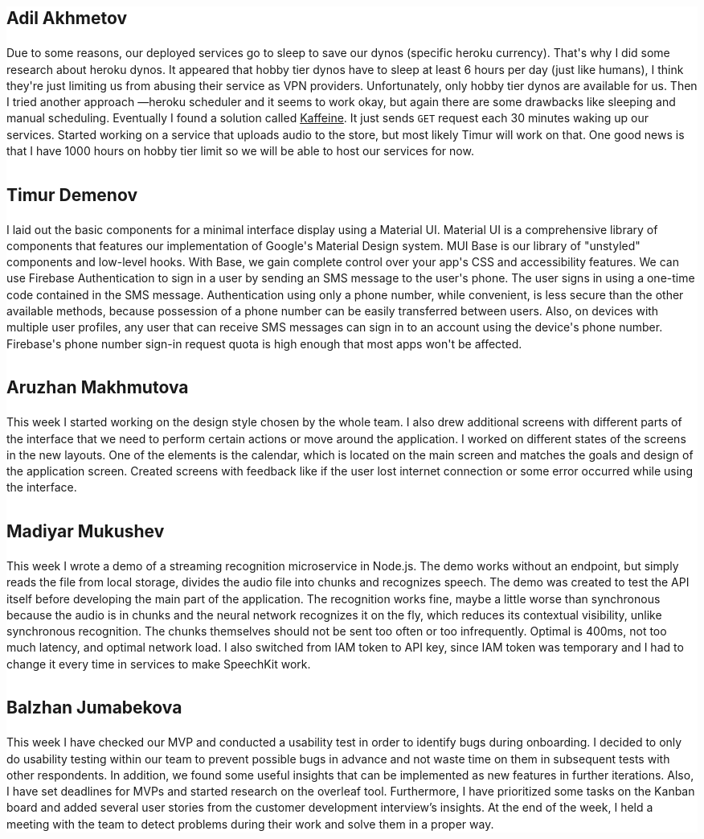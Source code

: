 ## Adil Akhmetov

Due to some reasons, our deployed services go to sleep to save our dynos (specific heroku currency). That's why I did some research about heroku dynos. It appeared that hobby tier dynos have to sleep at least 6 hours per day (just like humans), I think they're just limiting us from abusing their service as VPN providers. Unfortunately, only hobby tier dynos are available for us. Then I tried another approach —heroku scheduler and it seems to work okay, but again there are some drawbacks like sleeping and manual scheduling. Eventually I found a solution called [Kaffeine](https://github.com/RomainButteaud/Kaffeine). It just sends `GET` request each 30 minutes waking up our services. Started working on a service that uploads audio to the store, but most likely Timur will work on that. One good news is that I have 1000 hours on hobby tier limit so we will be able to host our services for now.

## Timur Demenov

I laid out the basic components for a minimal interface display using a Material UI. Material UI is a comprehensive library of components that features our implementation of Google's Material Design system. MUI Base is our library of "unstyled" components and low-level hooks. With Base, we gain complete control over your app's CSS and accessibility features.
We can use Firebase Authentication to sign in a user by sending an SMS message to the user's phone. The user signs in using a one-time code contained in the SMS message. Authentication using only a phone number, while convenient, is less secure than the other available methods, because possession of a phone number can be easily transferred between users. Also, on devices with multiple user profiles, any user that can receive SMS messages can sign in to an account using the device's phone number. Firebase's phone number sign-in request quota is high enough that most apps won't be affected.

## Aruzhan Makhmutova

This week I started working on the design style chosen by the whole team. I also drew additional screens with different parts of the interface that we need to perform certain actions or move around the application. I worked on different states of the screens in the new layouts. One of the elements is the calendar, which is located on the main screen and matches the goals and design of the application screen. Created screens with feedback like if the user lost internet connection or some error occurred while using the interface.

## Madiyar Mukushev

This week I wrote a demo of a streaming recognition microservice in Node.js. The demo works without an endpoint, but simply reads the file from local storage, divides the audio file into chunks and recognizes speech. The demo was created to test the API itself before developing the main part of the application. The recognition works fine, maybe a little worse than synchronous because the audio is in chunks and the neural network recognizes it on the fly, which reduces its contextual visibility, unlike synchronous recognition. The chunks themselves should not be sent too often or too infrequently. Optimal is 400ms, not too much latency, and optimal network load.
I also switched from IAM token to API key, since IAM token was temporary and I had to change it every time in services to make SpeechKit work.

## Balzhan Jumabekova

This week I have checked our MVP and conducted a usability test in order to identify bugs during onboarding. I decided to only do usability testing within our team to prevent possible bugs in advance and not waste time on them in subsequent tests with other respondents. In addition, we found some useful insights that can be implemented as new features in further iterations. Also, I have set deadlines for MVPs and started research on the overleaf tool. Furthermore, I have prioritized some tasks on the Kanban board and added several user stories from the customer development interview’s insights. At the end of the week, I held a meeting with the team to detect problems during their work and solve them in a proper way.

